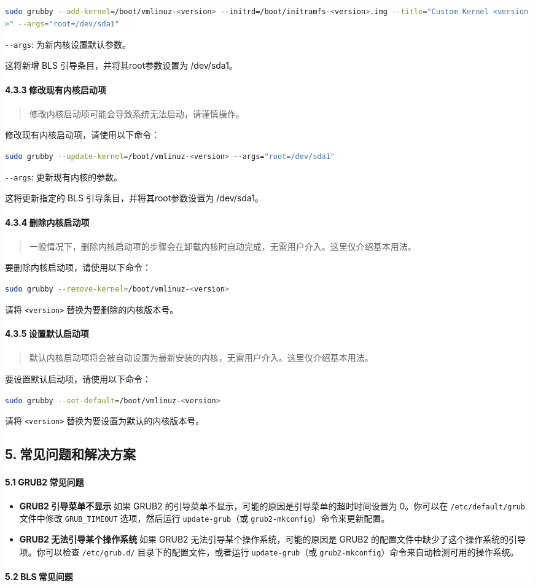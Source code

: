 ```bash
sudo grubby --add-kernel=/boot/vmlinuz-<version> --initrd=/boot/initramfs-<version>.img --title="Custom Kernel <version>" --args="root=/dev/sda1"
```

`--args`: 为新内核设置默认参数。

这将新增 BLS 引导条目，并将其root参数设置为 /dev/sda1。

#### 4.3.3 修改现有内核启动项
> 修改内核启动项可能会导致系统无法启动，请谨慎操作。

修改现有内核启动项，请使用以下命令：

```bash
sudo grubby --update-kernel=/boot/vmlinuz-<version> --args="root=/dev/sda1"
```

`--args`: 更新现有内核的参数。

这将更新指定的 BLS 引导条目，并将其root参数设置为 /dev/sda1。

#### 4.3.4 删除内核启动项
> 一般情况下，删除内核启动项的步骤会在卸载内核时自动完成，无需用户介入。这里仅介绍基本用法。

要删除内核启动项，请使用以下命令：

```bash
sudo grubby --remove-kernel=/boot/vmlinuz-<version>
```

请将 `<version>` 替换为要删除的内核版本号。

#### 4.3.5 设置默认启动项
> 默认内核启动项将会被自动设置为最新安装的内核，无需用户介入。这里仅介绍基本用法。

要设置默认启动项，请使用以下命令：

```bash
sudo grubby --set-default=/boot/vmlinuz-<version>
```

请将 `<version>` 替换为要设置为默认的内核版本号。


## 5. 常见问题和解决方案

#### 5.1 GRUB2 常见问题

- **GRUB2 引导菜单不显示**
   如果 GRUB2 的引导菜单不显示，可能的原因是引导菜单的超时时间设置为 0。你可以在 `/etc/default/grub` 文件中修改 `GRUB_TIMEOUT` 选项，然后运行 `update-grub`（或 `grub2-mkconfig`）命令来更新配置。

- **GRUB2 无法引导某个操作系统**
   如果 GRUB2 无法引导某个操作系统，可能的原因是 GRUB2 的配置文件中缺少了这个操作系统的引导项。你可以检查 `/etc/grub.d/` 目录下的配置文件，或者运行 `update-grub`（或 `grub2-mkconfig`）命令来自动检测可用的操作系统。

#### 5.2 BLS 常见问题
